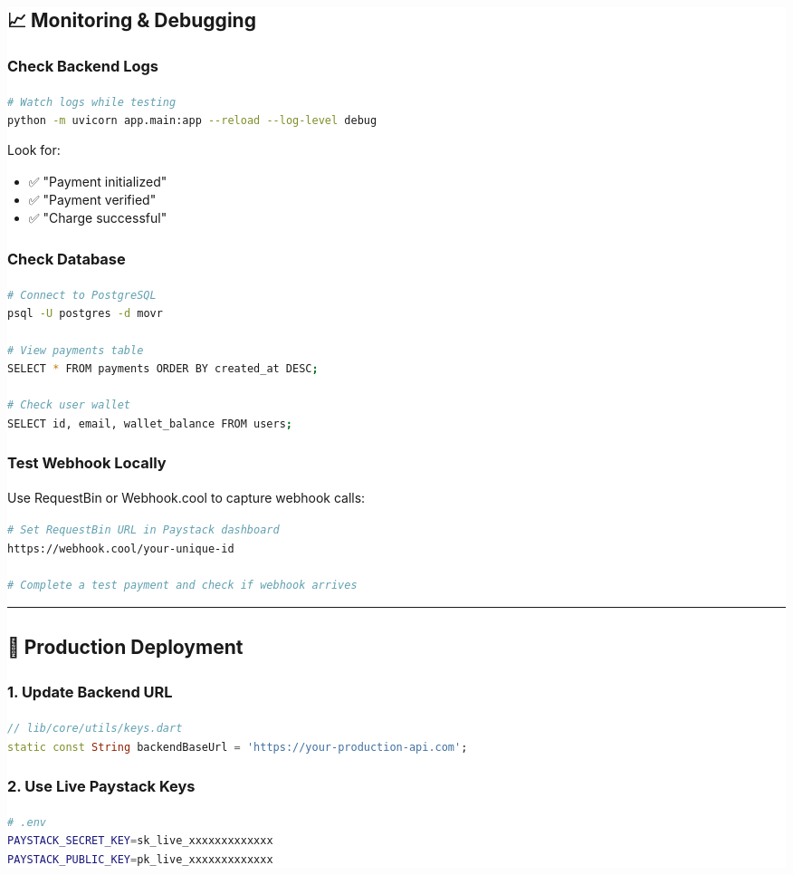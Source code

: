 
## 📈 Monitoring & Debugging

### Check Backend Logs

```bash
# Watch logs while testing
python -m uvicorn app.main:app --reload --log-level debug
```

Look for:
- ✅ "Payment initialized"
- ✅ "Payment verified"
- ✅ "Charge successful"

### Check Database

```bash
# Connect to PostgreSQL
psql -U postgres -d movr

# View payments table
SELECT * FROM payments ORDER BY created_at DESC;

# Check user wallet
SELECT id, email, wallet_balance FROM users;
```

### Test Webhook Locally

Use RequestBin or Webhook.cool to capture webhook calls:

```bash
# Set RequestBin URL in Paystack dashboard
https://webhook.cool/your-unique-id

# Complete a test payment and check if webhook arrives
```

---

## 🚀 Production Deployment

### 1. Update Backend URL

```dart
// lib/core/utils/keys.dart
static const String backendBaseUrl = 'https://your-production-api.com';
```

### 2. Use Live Paystack Keys

```bash
# .env
PAYSTACK_SECRET_KEY=sk_live_xxxxxxxxxxxxx
PAYSTACK_PUBLIC_KEY=pk_live_xxxxxxxxxxxxx
```
